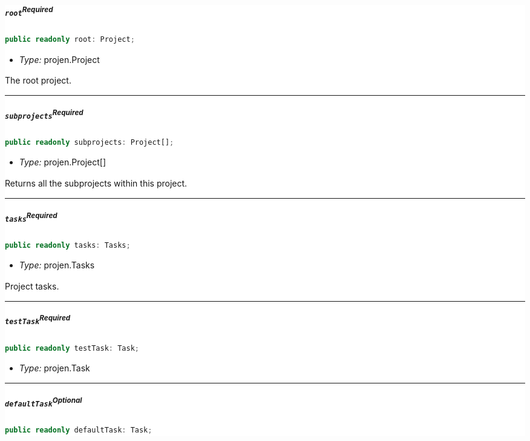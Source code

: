 ##### `root`<sup>Required</sup> <a name="root" id="@hallcor/pulumi-projen-project-types.TypeScriptComponent.property.root"></a>

```typescript
public readonly root: Project;
```

- *Type:* projen.Project

The root project.

---

##### `subprojects`<sup>Required</sup> <a name="subprojects" id="@hallcor/pulumi-projen-project-types.TypeScriptComponent.property.subprojects"></a>

```typescript
public readonly subprojects: Project[];
```

- *Type:* projen.Project[]

Returns all the subprojects within this project.

---

##### `tasks`<sup>Required</sup> <a name="tasks" id="@hallcor/pulumi-projen-project-types.TypeScriptComponent.property.tasks"></a>

```typescript
public readonly tasks: Tasks;
```

- *Type:* projen.Tasks

Project tasks.

---

##### `testTask`<sup>Required</sup> <a name="testTask" id="@hallcor/pulumi-projen-project-types.TypeScriptComponent.property.testTask"></a>

```typescript
public readonly testTask: Task;
```

- *Type:* projen.Task

---

##### `defaultTask`<sup>Optional</sup> <a name="defaultTask" id="@hallcor/pulumi-projen-project-types.TypeScriptComponent.property.defaultTask"></a>

```typescript
public readonly defaultTask: Task;
```

